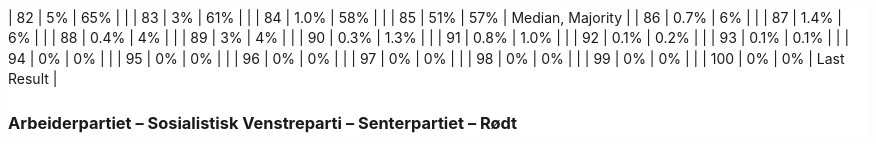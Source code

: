| 82 | 5% | 65% |  |
| 83 | 3% | 61% |  |
| 84 | 1.0% | 58% |  |
| 85 | 51% | 57% | Median, Majority |
| 86 | 0.7% | 6% |  |
| 87 | 1.4% | 6% |  |
| 88 | 0.4% | 4% |  |
| 89 | 3% | 4% |  |
| 90 | 0.3% | 1.3% |  |
| 91 | 0.8% | 1.0% |  |
| 92 | 0.1% | 0.2% |  |
| 93 | 0.1% | 0.1% |  |
| 94 | 0% | 0% |  |
| 95 | 0% | 0% |  |
| 96 | 0% | 0% |  |
| 97 | 0% | 0% |  |
| 98 | 0% | 0% |  |
| 99 | 0% | 0% |  |
| 100 | 0% | 0% | Last Result |

### Arbeiderpartiet – Sosialistisk Venstreparti – Senterpartiet – Rødt
